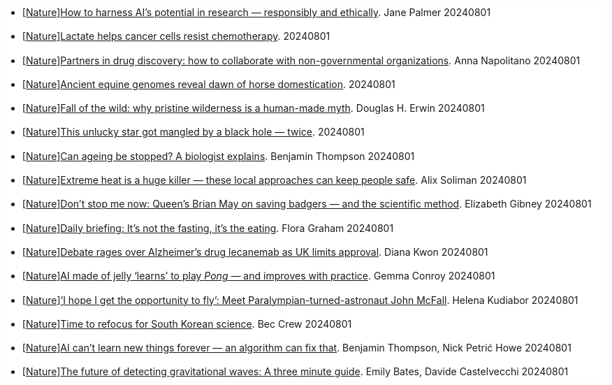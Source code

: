   - \[[Nature](http://feeds.nature.com/nature/rss/current)\][How to harness AI’s potential in research — responsibly and ethically](https://www.nature.com/articles/d41586-024-02762-2). Jane Palmer 	20240801

  - \[[Nature](http://feeds.nature.com/nature/rss/current)\][Lactate helps cancer cells resist chemotherapy](https://www.nature.com/articles/d41586-024-02731-9).  	20240801

  - \[[Nature](http://feeds.nature.com/nature/rss/current)\][Partners in drug discovery: how to collaborate with non-governmental organizations](https://www.nature.com/articles/d41586-024-02774-y). Anna  Napolitano 	20240801

  - \[[Nature](http://feeds.nature.com/nature/rss/current)\][Ancient equine genomes reveal dawn of horse domestication](https://www.nature.com/articles/d41586-024-02734-6).  	20240801

  - \[[Nature](http://feeds.nature.com/nature/rss/current)\][Fall of the wild: why pristine wilderness is a human-made myth](https://www.nature.com/articles/d41586-024-02761-3). Douglas H. Erwin 	20240801

  - \[[Nature](http://feeds.nature.com/nature/rss/current)\][This unlucky star got mangled by a black hole — twice](https://www.nature.com/articles/d41586-024-02654-5).  	20240801

  - \[[Nature](http://feeds.nature.com/nature/rss/current)\][Can ageing be stopped? A biologist explains](https://www.nature.com/articles/d41586-024-02713-x). Benjamin Thompson 	20240801

  - \[[Nature](http://feeds.nature.com/nature/rss/current)\][Extreme heat is a huge killer — these local approaches can keep people safe](https://www.nature.com/articles/d41586-024-02705-x). Alix  Soliman 	20240801

  - \[[Nature](http://feeds.nature.com/nature/rss/current)\][Don’t stop me now: Queen’s Brian May on saving badgers — and the scientific method](https://www.nature.com/articles/d41586-024-02729-3). Elizabeth Gibney 	20240801

  - \[[Nature](http://feeds.nature.com/nature/rss/current)\][Daily briefing: It’s not the fasting, it’s the eating](https://www.nature.com/articles/d41586-024-02779-7). Flora Graham 	20240801

  - \[[Nature](http://feeds.nature.com/nature/rss/current)\][Debate rages over Alzheimer’s drug lecanemab as UK limits approval](https://www.nature.com/articles/d41586-024-02720-y). Diana Kwon 	20240801

  - \[[Nature](http://feeds.nature.com/nature/rss/current)\][AI made of jelly ‘learns’ to play <i>Pong</i> — and improves with practice](https://www.nature.com/articles/d41586-024-02704-y). Gemma Conroy 	20240801

  - \[[Nature](http://feeds.nature.com/nature/rss/current)\][‘I hope I get the opportunity to fly’: Meet Paralympian-turned-astronaut John McFall](https://www.nature.com/articles/d41586-024-02728-4). Helena Kudiabor 	20240801

  - \[[Nature](http://feeds.nature.com/nature/rss/current)\][Time to refocus for South Korean science](https://www.nature.com/articles/d41586-024-02684-z). Bec Crew 	20240801

  - \[[Nature](http://feeds.nature.com/nature/rss/current)\][AI can’t learn new things forever — an algorithm can fix that](https://www.nature.com/articles/d41586-024-02756-0). Benjamin Thompson, Nick Petrić Howe 	20240801

  - \[[Nature](http://feeds.nature.com/nature/rss/current)\][The future of detecting gravitational waves: A three minute guide](https://www.nature.com/articles/d41586-024-02768-w). Emily Bates, Davide Castelvecchi 	20240801
